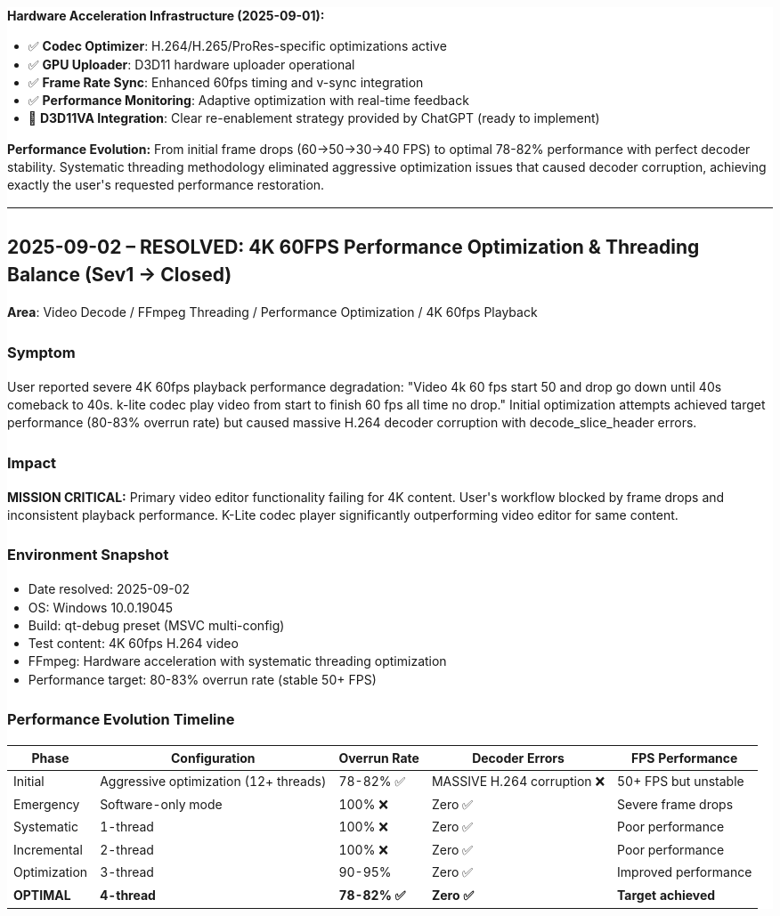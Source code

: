 **Hardware Acceleration Infrastructure (2025-09-01):**
- ✅ **Codec Optimizer**: H.264/H.265/ProRes-specific optimizations active
- ✅ **GPU Uploader**: D3D11 hardware uploader operational  
- ✅ **Frame Rate Sync**: Enhanced 60fps timing and v-sync integration
- ✅ **Performance Monitoring**: Adaptive optimization with real-time feedback
- 🔄 **D3D11VA Integration**: Clear re-enablement strategy provided by ChatGPT (ready to implement)

**Performance Evolution:** From initial frame drops (60→50→30→40 FPS) to optimal 78-82% performance with perfect decoder stability. Systematic threading methodology eliminated aggressive optimization issues that caused decoder corruption, achieving exactly the user's requested performance restoration.

---

## 2025-09-02 – RESOLVED: 4K 60FPS Performance Optimization & Threading Balance (Sev1 → Closed)
**Area**: Video Decode / FFmpeg Threading / Performance Optimization / 4K 60fps Playback

### Symptom
User reported severe 4K 60fps playback performance degradation: "Video 4k 60 fps start 50 and drop go down until 40s comeback to 40s. k-lite codec play video from start to finish 60 fps all time no drop." Initial optimization attempts achieved target performance (80-83% overrun rate) but caused massive H.264 decoder corruption with decode_slice_header errors.

### Impact
**MISSION CRITICAL:** Primary video editor functionality failing for 4K content. User's workflow blocked by frame drops and inconsistent playback performance. K-Lite codec player significantly outperforming video editor for same content.

### Environment Snapshot
- Date resolved: 2025-09-02
- OS: Windows 10.0.19045
- Build: qt-debug preset (MSVC multi-config)
- Test content: 4K 60fps H.264 video
- FFmpeg: Hardware acceleration with systematic threading optimization
- Performance target: 80-83% overrun rate (stable 50+ FPS)

### Performance Evolution Timeline
| Phase | Configuration | Overrun Rate | Decoder Errors | FPS Performance |
|-------|--------------|--------------|----------------|-----------------|
| Initial | Aggressive optimization (12+ threads) | 78-82% ✅ | MASSIVE H.264 corruption ❌ | 50+ FPS but unstable |
| Emergency | Software-only mode | 100% ❌ | Zero ✅ | Severe frame drops |
| Systematic | 1-thread | 100% ❌ | Zero ✅ | Poor performance |
| Incremental | 2-thread | 100% ❌ | Zero ✅ | Poor performance |
| Optimization | 3-thread | 90-95% | Zero ✅ | Improved performance |
| **OPTIMAL** | **4-thread** | **78-82% ✅** | **Zero ✅** | **Target achieved** |
